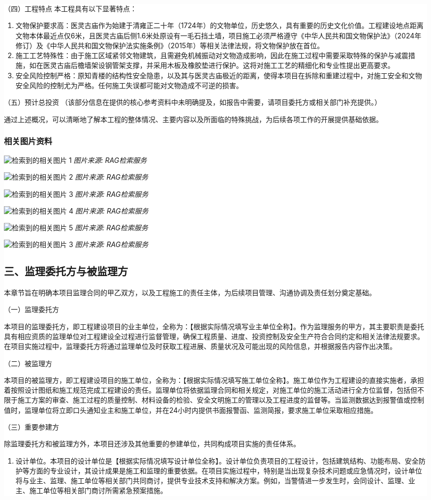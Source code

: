 （四）工程特点
本工程具有以下显著特点：
1. 文物保护要求高：医灵古庙作为始建于清雍正二十年（1724年）的文物单位，历史悠久，具有重要的历史文化价值。工程建设地点距离文物本体最近点仅6米，且医灵古庙后侧1.6米处原设有一毛石挡土墙，项目施工必须严格遵守《中华人民共和国文物保护法》（2024年修订）及《中华人民共和国文物保护法实施条例》（2015年）等相关法律法规，将文物保护放在首位。
2. 施工工艺特殊性：由于施工区域紧邻文物建筑，且需避免机械振动对文物造成影响，因此在施工过程中需要采取特殊的保护与减震措施，如在医灵古庙后檐墙架设钢管架支撑，并采用木板及橡胶垫进行保护。这将对施工工艺的精细化和专业性提出更高要求。
3. 安全风险控制严格：原知青楼的结构性安全隐患，以及其与医灵古庙极近的距离，使得本项目在拆除和重建过程中，对施工安全和文物安全风险的控制尤为严格。任何施工失误都可能对文物造成不可逆的损害。

（五）预计总投资
（该部分信息在提供的核心参考资料中未明确提及，如报告中需要，请项目委托方或相关部门补充提供。）

通过上述概况，可以清晰地了解本工程的整体情况、主要内容以及所面临的特殊挑战，为后续各项工作的开展提供基础依据。

### 相关图片资料

![检索到的相关图片 1](http://43.139.19.144:9000/pdf-images/page_20/897b3396fe8ab47df699ff02ff124dfc485464146d28ac61ce100d415548c2b6.jpg)
*图片来源: RAG检索服务*

![检索到的相关图片 2](http://43.139.19.144:9000/pdf-images/page_20/4806e689811486dff2f23cb4afa5f7b9220f2037b1911182ad48a82b43a3f3c6.jpg)
*图片来源: RAG检索服务*

![检索到的相关图片 3](http://43.139.19.144:9000/pdf-images/page_17/d7a516ab05c49c660a53e65577434c4c8a1503bfa65f3a9c792cc85998a89e1e.jpg)
*图片来源: RAG检索服务*

![检索到的相关图片 4](http://43.139.19.144:9000/pdf-images/page_9/b7d648b319b20597b47384c551762ec74481fc88507b299c0581e4f6f9069e1f.jpg)
*图片来源: RAG检索服务*

![检索到的相关图片 5](http://43.139.19.144:9000/pdf-images/page_19/b09446bae00cf2dc9ed31c55a1d2ef0b39c52ac878ca83ad548fe64136219839.jpg)
*图片来源: RAG检索服务*

![检索到的相关图片 3](http://43.139.19.144:9000/pdf-images/page_17/648613a5863b04c8a12313a870a858db56197339e95bdc903d4a8be301e4c31f.jpg)
*图片来源: RAG检索服务*


## 三、监理委托方与被监理方

本章节旨在明确本项目监理合同的甲乙双方，以及工程施工的责任主体，为后续项目管理、沟通协调及责任划分奠定基础。

（一）监理委托方

本项目的监理委托方，即工程建设项目的业主单位，全称为：【根据实际情况填写业主单位全称】。作为监理服务的甲方，其主要职责是委托具有相应资质的监理单位对工程建设全过程进行监督管理，确保工程质量、进度、投资控制及安全生产符合合同约定和相关法律法规要求。在项目实施过程中，监理委托方将通过监理单位及时获取工程进展、质量状况及可能出现的风险信息，并根据报告内容作出决策。

（二）被监理方

本项目的被监理方，即工程建设项目的施工单位，全称为：【根据实际情况填写施工单位全称】。施工单位作为工程建设的直接实施者，承担着按照设计图纸和施工规范完成工程建设的责任。监理单位将依据监理合同和相关规定，对施工单位的施工活动进行全方位监督，包括但不限于施工方案的审查、施工过程的质量控制、材料设备的检验、安全文明施工的管理以及工程进度的监督等。当监测数据达到报警值或控制值时，监理单位将立即口头通知业主和施工单位，并在24小时内提供书面报警函、监测简报，要求施工单位采取相应措施。

（三）重要参建方

除监理委托方和被监理方外，本项目还涉及其他重要的参建单位，共同构成项目实施的责任体系。

1.  设计单位。本项目的设计单位是【根据实际情况填写设计单位全称】。设计单位负责项目的工程设计，包括建筑结构、功能布局、安全防护等方面的专业设计，其设计成果是施工和监理的重要依据。在项目实施过程中，特别是当出现复杂技术问题或应急情况时，设计单位将与业主、监理、施工单位等相关部门共同商讨，提供专业技术支持和解决方案。例如，当警情进一步发生时，会同设计、监理、业主、施工单位等相关部门商讨所需紧急预案措施。
